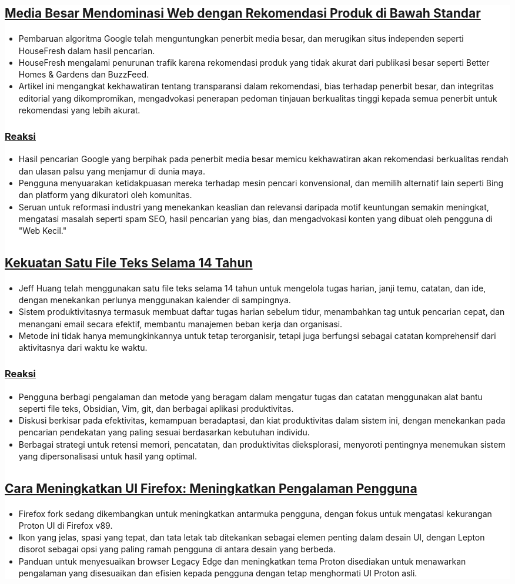 ## [Media Besar Mendominasi Web dengan Rekomendasi Produk di Bawah Standar](https://housefresh.com/david-vs-digital-goliaths/)

- Pembaruan algoritma Google telah menguntungkan penerbit media besar, dan merugikan situs independen seperti HouseFresh dalam hasil pencarian.
- HouseFresh mengalami penurunan trafik karena rekomendasi produk yang tidak akurat dari publikasi besar seperti Better Homes & Gardens dan BuzzFeed.
- Artikel ini mengangkat kekhawatiran tentang transparansi dalam rekomendasi, bias terhadap penerbit besar, dan integritas editorial yang dikompromikan, mengadvokasi penerapan pedoman tinjauan berkualitas tinggi kepada semua penerbit untuk rekomendasi yang lebih akurat.

### [Reaksi](https://news.ycombinator.com/item?id=39433451)

- Hasil pencarian Google yang berpihak pada penerbit media besar memicu kekhawatiran akan rekomendasi berkualitas rendah dan ulasan palsu yang menjamur di dunia maya.
- Pengguna menyuarakan ketidakpuasan mereka terhadap mesin pencari konvensional, dan memilih alternatif lain seperti Bing dan platform yang dikuratori oleh komunitas.
- Seruan untuk reformasi industri yang menekankan keaslian dan relevansi daripada motif keuntungan semakin meningkat, mengatasi masalah seperti spam SEO, hasil pencarian yang bias, dan mengadvokasi konten yang dibuat oleh pengguna di "Web Kecil."

## [Kekuatan Satu File Teks Selama 14 Tahun](https://jeffhuang.com/productivity_text_file/)

- Jeff Huang telah menggunakan satu file teks selama 14 tahun untuk mengelola tugas harian, janji temu, catatan, dan ide, dengan menekankan perlunya menggunakan kalender di sampingnya.
- Sistem produktivitasnya termasuk membuat daftar tugas harian sebelum tidur, menambahkan tag untuk pencarian cepat, dan menangani email secara efektif, membantu manajemen beban kerja dan organisasi.
- Metode ini tidak hanya memungkinkannya untuk tetap terorganisir, tetapi juga berfungsi sebagai catatan komprehensif dari aktivitasnya dari waktu ke waktu.

### [Reaksi](https://news.ycombinator.com/item?id=39432876)

- Pengguna berbagi pengalaman dan metode yang beragam dalam mengatur tugas dan catatan menggunakan alat bantu seperti file teks, Obsidian, Vim, git, dan berbagai aplikasi produktivitas.
- Diskusi berkisar pada efektivitas, kemampuan beradaptasi, dan kiat produktivitas dalam sistem ini, dengan menekankan pada pencarian pendekatan yang paling sesuai berdasarkan kebutuhan individu.
- Berbagai strategi untuk retensi memori, pencatatan, dan produktivitas dieksplorasi, menyoroti pentingnya menemukan sistem yang dipersonalisasi untuk hasil yang optimal.

## [Cara Meningkatkan UI Firefox: Meningkatkan Pengalaman Pengguna](https://github.com/black7375/Firefox-UI-Fix/wiki/%5BArticle%5D-1.-How-to-make-a-better-default-Firefox-UI)

- Firefox fork sedang dikembangkan untuk meningkatkan antarmuka pengguna, dengan fokus untuk mengatasi kekurangan Proton UI di Firefox v89.
- Ikon yang jelas, spasi yang tepat, dan tata letak tab ditekankan sebagai elemen penting dalam desain UI, dengan Lepton disorot sebagai opsi yang paling ramah pengguna di antara desain yang berbeda.
- Panduan untuk menyesuaikan browser Legacy Edge dan meningkatkan tema Proton disediakan untuk menawarkan pengalaman yang disesuaikan dan efisien kepada pengguna dengan tetap menghormati UI Proton asli.
